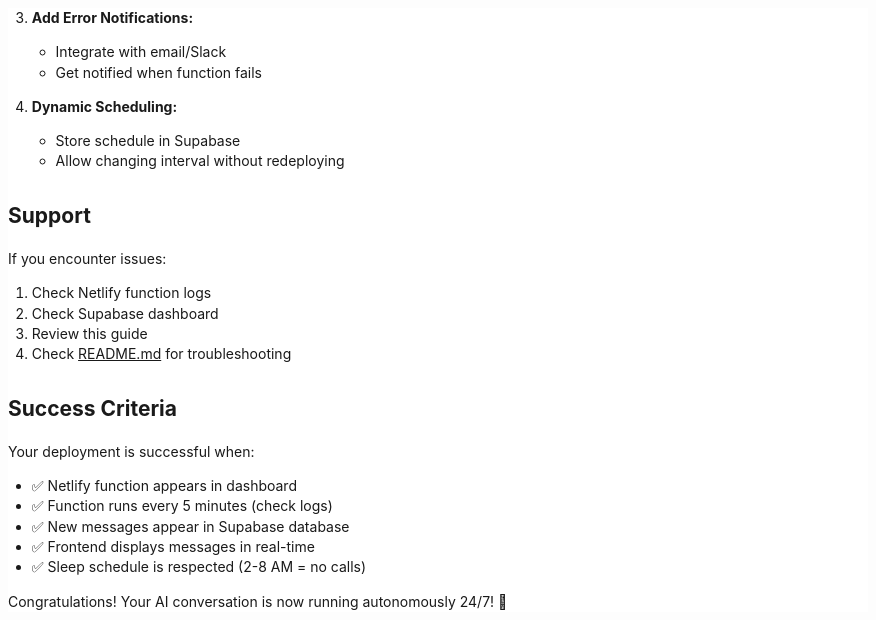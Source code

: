 3. **Add Error Notifications:**
   - Integrate with email/Slack
   - Get notified when function fails

4. **Dynamic Scheduling:**
   - Store schedule in Supabase
   - Allow changing interval without redeploying

## Support

If you encounter issues:
1. Check Netlify function logs
2. Check Supabase dashboard
3. Review this guide
4. Check [README.md](README.md) for troubleshooting

## Success Criteria

Your deployment is successful when:
- ✅ Netlify function appears in dashboard
- ✅ Function runs every 5 minutes (check logs)
- ✅ New messages appear in Supabase database
- ✅ Frontend displays messages in real-time
- ✅ Sleep schedule is respected (2-8 AM = no calls)

Congratulations! Your AI conversation is now running autonomously 24/7! 🎉
